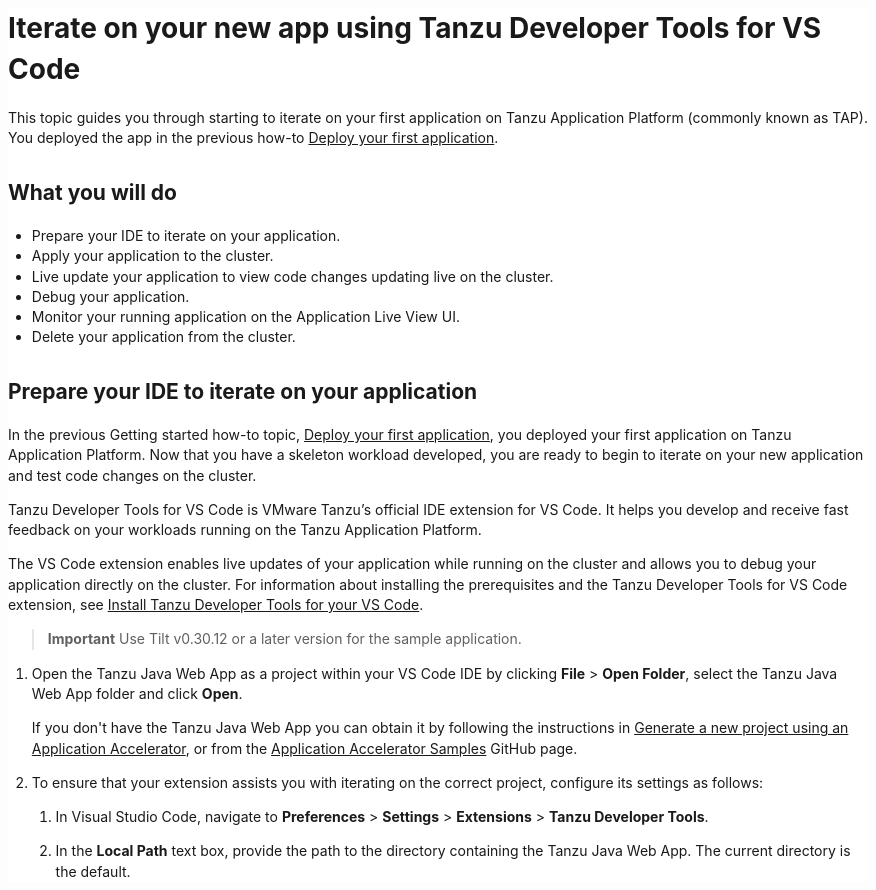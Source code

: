 # Iterate on your new app using Tanzu Developer Tools for VS Code

This topic guides you through starting to iterate on your first application on
Tanzu Application Platform (commonly known as TAP).
You deployed the app in the previous how-to [Deploy your first application](deploy-first-app.hbs.md).

## <a id="you-will"></a>What you will do

- Prepare your IDE to iterate on your application.
- Apply your application to the cluster.
- Live update your application to view code changes updating live on the cluster.
- Debug your application.
- Monitor your running application on the Application Live View UI.
- Delete your application from the cluster.

## <a id="prepare-to-iterate"></a>Prepare your IDE to iterate on your application

In the previous Getting started how-to topic, [Deploy your first application](deploy-first-app.md),
you deployed your first application on Tanzu Application Platform.
Now that you have a skeleton workload developed, you are ready to begin to iterate on your new
application and test code changes on the cluster.

Tanzu Developer Tools for VS Code is VMware Tanzu’s official IDE extension for VS Code.
It helps you develop and receive fast feedback on your workloads running on the Tanzu Application Platform.

The VS Code extension enables live updates of your application while running on the cluster
and allows you to debug your application directly on the cluster.
For information about installing the prerequisites and the Tanzu Developer Tools for VS Code extension, see
[Install Tanzu Developer Tools for your VS Code](../vscode-extension/install.md).

>**Important** Use Tilt v0.30.12 or a later version for the sample application.

1. Open the Tanzu Java Web App as a project within your VS Code IDE by clicking **File** > **Open Folder**,
   select the Tanzu Java Web App folder and click **Open**.

   If you don't have the Tanzu Java Web App you can obtain it by following the instructions in
   [Generate a new project using an Application Accelerator](generate-first-app.html), or from the
   [Application Accelerator Samples](https://github.com/vmware-tanzu/application-accelerator-samples)
   GitHub page.

1. To ensure that your extension assists you with iterating on the correct project, configure its
   settings as follows:

   1. In Visual Studio Code, navigate to **Preferences** > **Settings** > **Extensions** > **Tanzu Developer Tools**.

   1. In the **Local Path** text box, provide the path to the directory containing the Tanzu Java Web App.
      The current directory is the default.
